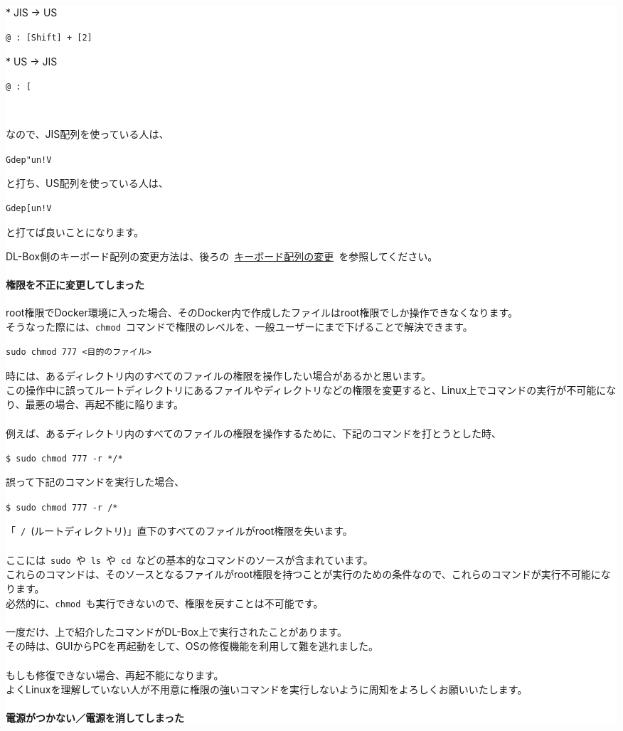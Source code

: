 \* JIS -> US
```
@ : [Shift] + [2]
```

\* US -> JIS
```
@ : [
```
<br>

なので、JIS配列を使っている人は、
```
Gdep"un!V
```
と打ち、US配列を使っている人は、
```
Gdep[un!V
```
と打てば良いことになります。

DL-Box側のキーボード配列の変更方法は、後ろの&ensp;[キーボード配列の変更](#キーボード配列の変更)&ensp;を参照してください。

#### 権限を不正に変更してしまった

root権限でDocker環境に入った場合、そのDocker内で作成したファイルはroot権限でしか操作できなくなります。\
そうなった際には、`chmod`&ensp;コマンドで権限のレベルを、一般ユーザーにまで下げることで解決できます。

```
sudo chmod 777 <目的のファイル>
```

時には、あるディレクトリ内のすべてのファイルの権限を操作したい場合があるかと思います。\
この操作中に誤ってルートディレクトリにあるファイルやディレクトリなどの権限を変更すると、Linux上でコマンドの実行が不可能になり、最悪の場合、再起不能に陥ります。\
\
例えば、あるディレクトリ内のすべてのファイルの権限を操作するために、下記のコマンドを打とうとした時、
```
$ sudo chmod 777 -r */*
```
誤って下記のコマンドを実行した場合、
```
$ sudo chmod 777 -r /*
```
「&ensp;`/`&ensp;(ルートディレクトリ)」直下のすべてのファイルがroot権限を失います。\
\
ここには&ensp;`sudo`&ensp;や&ensp;`ls`&ensp;や&ensp;`cd`&ensp;などの基本的なコマンドのソースが含まれています。\
これらのコマンドは、そのソースとなるファイルがroot権限を持つことが実行のための条件なので、これらのコマンドが実行不可能になります。\
必然的に、`chmod`&ensp;も実行できないので、権限を戻すことは不可能です。\
\
一度だけ、上で紹介したコマンドがDL-Box上で実行されたことがあります。\
その時は、GUIからPCを再起動をして、OSの修復機能を利用して難を逃れました。\
\
もしも修復できない場合、再起不能になります。\
よくLinuxを理解していない人が不用意に権限の強いコマンドを実行しないように周知をよろしくお願いいたします。

#### 電源がつかない／電源を消してしまった
